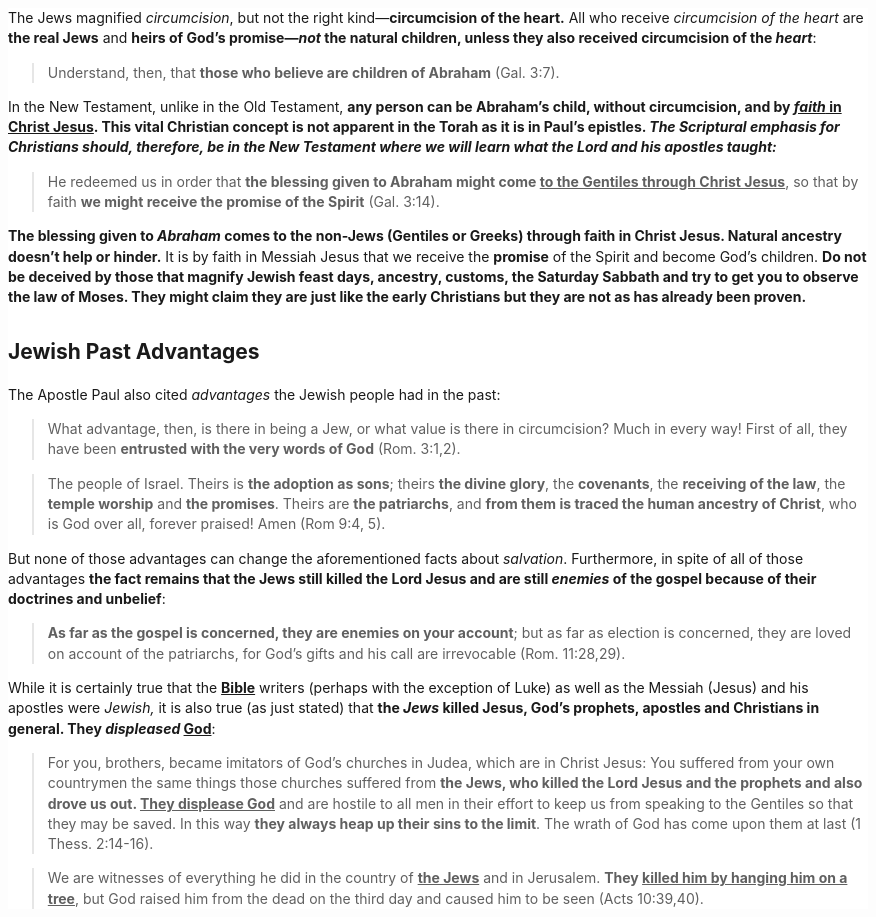 The Jews magnified _circumcision_, but not the right kind—**circumcision of the heart.** All who receive _circumcision of the heart_ are **the real Jews** and **heirs of God’s promise—_not_ the natural children, unless they also received circumcision of the _heart_**:

> Understand, then, that **those who believe are children of Abraham** (Gal. 3:7).

In the New Testament, unlike in the Old Testament, **any person can be Abraham’s child, without circumcision, and by [_faith_ in Christ Jesus](http://gesundelehre.tk/forwarder.php?url=http://www.evangelicaloutreach.org/believing.html). This vital Christian concept is not apparent in the Torah as it is in Paul’s epistles. _The Scriptural emphasis for Christians should, therefore, be in the New Testament where we will learn what the Lord and his apostles taught:_**

> He redeemed us in order that **the blessing given to Abraham might come <u>to the Gentiles through Christ Jesus</u>**, so that by faith **we might receive the promise of the Spirit** (Gal. 3:14).

**The blessing given to _Abraham_ comes to the non-Jews (Gentiles or Greeks) through faith in Christ Jesus. Natural ancestry doesn’t help or hinder.** It is by faith in Messiah Jesus that we receive the **promise** of the Spirit and become God’s children. **Do not be deceived by those that magnify Jewish feast days, ancestry, customs, the Saturday Sabbath and try to get you to observe the law of Moses. They might claim they are just like the early Christians but they are not as has already been proven.**

## Jewish Past Advantages

The Apostle Paul also cited _advantages_ the Jewish people had in the past:

> What advantage, then, is there in being a Jew, or what value is there in circumcision? Much in every way! First of all, they have been **entrusted with the very words of God** (Rom. 3:1,2).

> The people of Israel. Theirs is **the adoption as sons**; theirs **the divine glory**, the **covenants**, the **receiving of the law**, the **temple worship** and **the promises**. Theirs are **the patriarchs**, and **from them is traced the human ancestry of Christ**, who is God over all, forever praised! Amen (Rom 9:4, 5).

But none of those advantages can change the aforementioned facts about _salvation_. Furthermore, in spite of all of those advantages **the fact remains that the Jews still killed the Lord Jesus and are still _enemies_ of the gospel because of their doctrines and unbelief**:

> **As far as the gospel is concerned, they are enemies on your account**; but as far as election is concerned, they are loved on account of the patriarchs, for God’s gifts and his call are irrevocable (Rom. 11:28,29).

While it is certainly true that the **[Bible](http://gesundelehre.tk/forwarder.php?url=http://www.evangelicaloutreach.org/bible.html)** writers (perhaps with the exception of Luke) as well as the Messiah (Jesus) and his apostles were _Jewish,_ it is also true (as just stated) that **the _Jews_ killed Jesus, God’s prophets, apostles and Christians in general. They _displeased_ [God](http://gesundelehre.tk/forwarder.php?url=http://www.evangelicaloutreach.org/almighty.html)**:

> For you, brothers, became imitators of God’s churches in Judea, which are in Christ Jesus: You suffered from your own countrymen the same things those churches suffered from **the Jews, who killed the Lord Jesus and the prophets and also drove us out. <u>They displease God</u>** and are hostile to all men in their effort to keep us from speaking to the Gentiles so that they may be saved. In this way **they always heap up their sins to the limit**. The wrath of God has come upon them at last (1 Thess. 2:14-16).

> We are witnesses of everything he did in the country of **<u>the Jews</u>** and in Jerusalem. **They <u>killed him by hanging him on a tree</u>**, but God raised him from the dead on the third day and caused him to be seen (Acts 10:39,40).
